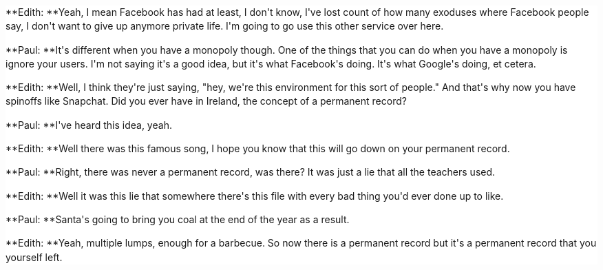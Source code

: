 **Edith: **Yeah, I mean Facebook has had at least, I don't know, I've lost count of how many exoduses where Facebook people say, I don't want to give up anymore private life. I'm going to go use this other service over here.

**Paul: **It's different when you have a monopoly though. One of the things that you can do when you have a monopoly is ignore your users. I'm not saying it's a good idea, but it's what Facebook's doing. It's what Google's doing, et cetera.

**Edith: **Well, I think they're just saying, "hey, we're this environment for this sort of people." And that's why now you have spinoffs like Snapchat. Did you ever have in Ireland, the concept of a permanent record?

**Paul: **I've heard this idea, yeah.

**Edith: **Well there was this famous song, I hope you know that this will go down on your permanent record.

**Paul: **Right, there was never a permanent record, was there? It was just a lie that all the teachers used.

**Edith: **Well it was this lie that somewhere there's this file with every bad thing you'd ever done up to like.

**Paul: **Santa's going to bring you coal at the end of the year as a result.

**Edith: **Yeah, multiple lumps, enough for a barbecue. So now there is a permanent record but it's a permanent record that you yourself left.





